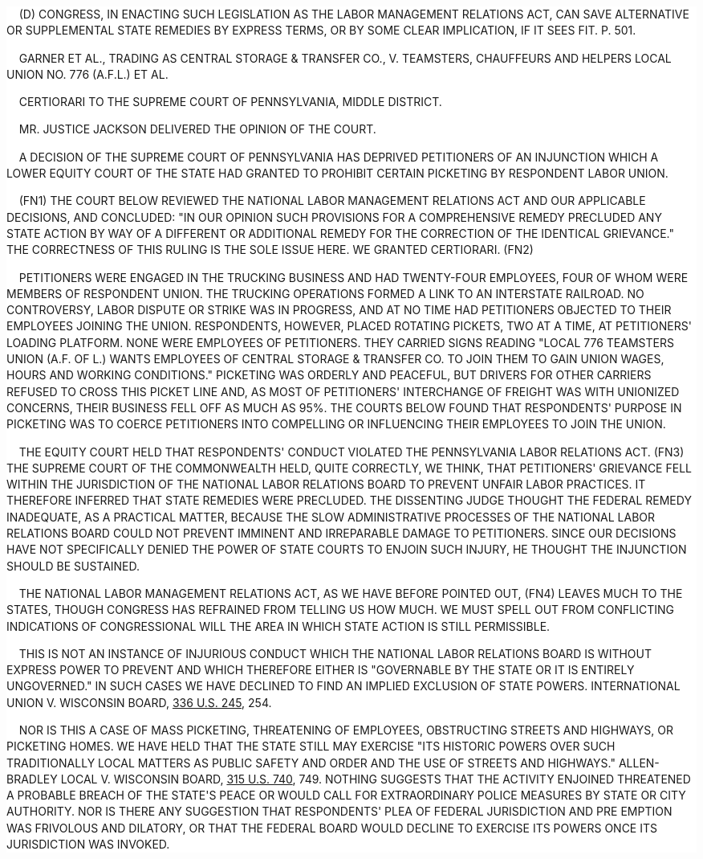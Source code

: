     (D)  CONGRESS, IN ENACTING SUCH LEGISLATION AS THE LABOR MANAGEMENT RELATIONS ACT, CAN SAVE ALTERNATIVE OR SUPPLEMENTAL STATE REMEDIES BY EXPRESS TERMS, OR BY SOME CLEAR IMPLICATION, IF IT SEES FIT.  P. 501.

    GARNER ET AL., TRADING AS CENTRAL STORAGE & TRANSFER CO., V. TEAMSTERS, CHAUFFEURS AND HELPERS LOCAL UNION NO. 776 (A.F.L.)  ET AL.

    CERTIORARI TO THE SUPREME COURT OF PENNSYLVANIA, MIDDLE DISTRICT.

    MR. JUSTICE JACKSON DELIVERED THE OPINION OF THE COURT.

    A DECISION OF THE SUPREME COURT OF PENNSYLVANIA HAS DEPRIVED PETITIONERS OF AN INJUNCTION WHICH A LOWER EQUITY COURT OF THE STATE HAD GRANTED TO PROHIBIT CERTAIN PICKETING BY RESPONDENT LABOR UNION.

    (FN1)  THE COURT BELOW REVIEWED THE NATIONAL LABOR MANAGEMENT RELATIONS ACT AND OUR APPLICABLE DECISIONS, AND CONCLUDED:  "IN OUR OPINION SUCH PROVISIONS FOR A COMPREHENSIVE REMEDY PRECLUDED ANY STATE ACTION BY WAY OF A DIFFERENT OR ADDITIONAL REMEDY FOR THE CORRECTION OF THE IDENTICAL GRIEVANCE."  THE CORRECTNESS OF THIS RULING IS THE SOLE ISSUE HERE.  WE GRANTED CERTIORARI.  (FN2)

    PETITIONERS WERE ENGAGED IN THE TRUCKING BUSINESS AND HAD TWENTY-FOUR EMPLOYEES, FOUR OF WHOM WERE MEMBERS OF RESPONDENT UNION.  THE TRUCKING OPERATIONS FORMED A LINK TO AN INTERSTATE RAILROAD.  NO CONTROVERSY, LABOR DISPUTE OR STRIKE WAS IN PROGRESS, AND AT NO TIME HAD PETITIONERS OBJECTED TO THEIR EMPLOYEES JOINING THE UNION.  RESPONDENTS, HOWEVER, PLACED ROTATING PICKETS, TWO AT A TIME, AT PETITIONERS' LOADING PLATFORM.  NONE WERE EMPLOYEES OF PETITIONERS.  THEY CARRIED SIGNS READING "LOCAL 776 TEAMSTERS UNION (A.F. OF L.)  WANTS EMPLOYEES OF CENTRAL STORAGE & TRANSFER CO. TO JOIN THEM TO GAIN UNION WAGES, HOURS AND WORKING CONDITIONS."  PICKETING WAS ORDERLY AND PEACEFUL, BUT DRIVERS FOR OTHER CARRIERS REFUSED TO CROSS THIS PICKET LINE AND, AS MOST OF PETITIONERS' INTERCHANGE OF FREIGHT WAS WITH UNIONIZED CONCERNS, THEIR BUSINESS FELL OFF AS MUCH AS 95%.  THE COURTS BELOW FOUND THAT RESPONDENTS' PURPOSE IN PICKETING WAS TO COERCE PETITIONERS INTO COMPELLING OR INFLUENCING THEIR EMPLOYEES TO JOIN THE UNION.

    THE EQUITY COURT HELD THAT RESPONDENTS' CONDUCT VIOLATED THE PENNSYLVANIA LABOR RELATIONS ACT.  (FN3)  THE SUPREME COURT OF THE COMMONWEALTH HELD, QUITE CORRECTLY, WE THINK, THAT PETITIONERS' GRIEVANCE FELL WITHIN THE JURISDICTION OF THE NATIONAL LABOR RELATIONS BOARD TO PREVENT UNFAIR LABOR PRACTICES.  IT THEREFORE INFERRED THAT STATE REMEDIES WERE PRECLUDED.  THE DISSENTING JUDGE THOUGHT THE FEDERAL REMEDY INADEQUATE, AS A PRACTICAL MATTER, BECAUSE THE SLOW ADMINISTRATIVE PROCESSES OF THE NATIONAL LABOR RELATIONS BOARD COULD NOT PREVENT IMMINENT AND IRREPARABLE DAMAGE TO PETITIONERS.   SINCE OUR DECISIONS HAVE NOT SPECIFICALLY DENIED THE POWER OF STATE COURTS TO ENJOIN SUCH INJURY, HE THOUGHT THE INJUNCTION SHOULD BE SUSTAINED.

    THE NATIONAL LABOR MANAGEMENT RELATIONS ACT, AS WE HAVE BEFORE POINTED OUT, (FN4) LEAVES MUCH TO THE STATES, THOUGH CONGRESS HAS REFRAINED FROM TELLING US HOW MUCH.  WE MUST SPELL OUT FROM CONFLICTING INDICATIONS OF CONGRESSIONAL WILL THE AREA IN WHICH STATE ACTION IS STILL PERMISSIBLE.

    THIS IS NOT AN INSTANCE OF INJURIOUS CONDUCT WHICH THE NATIONAL LABOR RELATIONS BOARD IS WITHOUT EXPRESS POWER TO PREVENT AND WHICH THEREFORE EITHER IS "GOVERNABLE BY THE STATE OR IT IS ENTIRELY UNGOVERNED."  IN SUCH CASES WE HAVE DECLINED TO FIND AN IMPLIED EXCLUSION OF STATE POWERS.  INTERNATIONAL UNION V. WISCONSIN BOARD, [336 U.S. 245][/us/courts/scotus/usReporter/336/245], 254.

    NOR IS THIS A CASE OF MASS PICKETING, THREATENING OF EMPLOYEES, OBSTRUCTING STREETS AND HIGHWAYS, OR PICKETING HOMES.  WE HAVE HELD THAT THE STATE STILL MAY EXERCISE "ITS HISTORIC POWERS OVER SUCH TRADITIONALLY LOCAL MATTERS AS PUBLIC SAFETY AND ORDER AND THE USE OF STREETS AND HIGHWAYS."  ALLEN-BRADLEY LOCAL V. WISCONSIN BOARD, [315 U.S. 740][/us/courts/scotus/usReporter/315/740], 749.  NOTHING SUGGESTS THAT THE ACTIVITY ENJOINED THREATENED A PROBABLE BREACH OF THE STATE'S PEACE OR WOULD CALL FOR EXTRAORDINARY POLICE MEASURES BY STATE OR CITY AUTHORITY.  NOR IS THERE ANY SUGGESTION THAT RESPONDENTS' PLEA OF FEDERAL JURISDICTION AND PRE EMPTION WAS FRIVOLOUS AND DILATORY, OR THAT THE FEDERAL BOARD WOULD DECLINE TO EXERCISE ITS POWERS ONCE ITS JURISDICTION WAS INVOKED.


[/us/courts/scotus/usReporter/346/485]: https://publicdocs.github.io/go/links?ns=uslm-x&ref=%2Fus%2Fcourts%2Fscotus%2FusReporter%2F346%2F485
[/us/courts/scotus/usReporter/336/245]: https://publicdocs.github.io/go/links?ns=uslm-x&ref=%2Fus%2Fcourts%2Fscotus%2FusReporter%2F336%2F245
[/us/courts/scotus/usReporter/315/740]: https://publicdocs.github.io/go/links?ns=uslm-x&ref=%2Fus%2Fcourts%2Fscotus%2FusReporter%2F315%2F740
[/us/courts/scotus/usReporter/303/41]: https://publicdocs.github.io/go/links?ns=uslm-x&ref=%2Fus%2Fcourts%2Fscotus%2FusReporter%2F303%2F41
[/us/courts/scotus/usReporter/309/261]: https://publicdocs.github.io/go/links?ns=uslm-x&ref=%2Fus%2Fcourts%2Fscotus%2FusReporter%2F309%2F261
[/us/courts/scotus/usReporter/330/767]: https://publicdocs.github.io/go/links?ns=uslm-x&ref=%2Fus%2Fcourts%2Fscotus%2FusReporter%2F330%2F767
[/us/courts/scotus/usReporter/280/19]: https://publicdocs.github.io/go/links?ns=uslm-x&ref=%2Fus%2Fcourts%2Fscotus%2FusReporter%2F280%2F19
[/us/courts/scotus/usReporter/303/41]: https://publicdocs.github.io/go/links?ns=uslm-x&ref=%2Fus%2Fcourts%2Fscotus%2FusReporter%2F303%2F41
[/us/courts/scotus/usReporter/278/515]: https://publicdocs.github.io/go/links?ns=uslm-x&ref=%2Fus%2Fcourts%2Fscotus%2FusReporter%2F278%2F515
[/us/courts/scotus/usReporter/248/453]: https://publicdocs.github.io/go/links?ns=uslm-x&ref=%2Fus%2Fcourts%2Fscotus%2FusReporter%2F248%2F453
[/us/courts/scotus/usReporter/248/215]: https://publicdocs.github.io/go/links?ns=uslm-x&ref=%2Fus%2Fcourts%2Fscotus%2FusReporter%2F248%2F215
[/us/courts/scotus/usReporter/158/564]: https://publicdocs.github.io/go/links?ns=uslm-x&ref=%2Fus%2Fcourts%2Fscotus%2FusReporter%2F158%2F564
[/us/courts/scotus/usReporter/124/200]: https://publicdocs.github.io/go/links?ns=uslm-x&ref=%2Fus%2Fcourts%2Fscotus%2FusReporter%2F124%2F200
[/us/courts/scotus/usReporter/345/991]: https://publicdocs.github.io/go/links?ns=uslm-x&ref=%2Fus%2Fcourts%2Fscotus%2FusReporter%2F345%2F991
[/us/courts/scotus/usReporter/336/301]: https://publicdocs.github.io/go/links?ns=uslm-x&ref=%2Fus%2Fcourts%2Fscotus%2FusReporter%2F336%2F301
[/us/courts/scotus/usReporter/330/767]: https://publicdocs.github.io/go/links?ns=uslm-x&ref=%2Fus%2Fcourts%2Fscotus%2FusReporter%2F330%2F767
[/us/courts/scotus/usReporter/325/538]: https://publicdocs.github.io/go/links?ns=uslm-x&ref=%2Fus%2Fcourts%2Fscotus%2FusReporter%2F325%2F538
[/us/courts/scotus/usReporter/315/740]: https://publicdocs.github.io/go/links?ns=uslm-x&ref=%2Fus%2Fcourts%2Fscotus%2FusReporter%2F315%2F740
[/us/stat/61/141]: https://publicdocs.github.io/go/links?ns=uslm&ref=%2Fus%2Fstat%2F61%2F141
[/us/stat/61/140]: https://publicdocs.github.io/go/links?ns=uslm&ref=%2Fus%2Fstat%2F61%2F140
[/us/stat/61/149]: https://publicdocs.github.io/go/links?ns=uslm&ref=%2Fus%2Fstat%2F61%2F149
[/us/courts/scotus/usReporter/341/675]: https://publicdocs.github.io/go/links?ns=uslm-x&ref=%2Fus%2Fcourts%2Fscotus%2FusReporter%2F341%2F675
[/us/stat/61/155]: https://publicdocs.github.io/go/links?ns=uslm&ref=%2Fus%2Fstat%2F61%2F155
[/us/stat/61/136]: https://publicdocs.github.io/go/links?ns=uslm&ref=%2Fus%2Fstat%2F61%2F136
[/us/stat/61/146]: https://publicdocs.github.io/go/links?ns=uslm&ref=%2Fus%2Fstat%2F61%2F146
[/us/courts/scotus/usReporter/311/7]: https://publicdocs.github.io/go/links?ns=uslm-x&ref=%2Fus%2Fcourts%2Fscotus%2FusReporter%2F311%2F7
[/us/courts/scotus/usReporter/344/178]: https://publicdocs.github.io/go/links?ns=uslm-x&ref=%2Fus%2Fcourts%2Fscotus%2FusReporter%2F344%2F178
[/us/courts/scotus/usReporter/103/447]: https://publicdocs.github.io/go/links?ns=uslm-x&ref=%2Fus%2Fcourts%2Fscotus%2FusReporter%2F103%2F447
[/us/courts/scotus/usReporter/125/190]: https://publicdocs.github.io/go/links?ns=uslm-x&ref=%2Fus%2Fcourts%2Fscotus%2FusReporter%2F125%2F190
[/us/courts/scotus/usReporter/94/113]: https://publicdocs.github.io/go/links?ns=uslm-x&ref=%2Fus%2Fcourts%2Fscotus%2FusReporter%2F94%2F113
[/us/stat/24/383]: https://publicdocs.github.io/go/links?ns=uslm&ref=%2Fus%2Fstat%2F24%2F383
[/us/stat/49/558]: https://publicdocs.github.io/go/links?ns=uslm&ref=%2Fus%2Fstat%2F49%2F558
[/us/courts/scotus/usReporter/204/426]: https://publicdocs.github.io/go/links?ns=uslm-x&ref=%2Fus%2Fcourts%2Fscotus%2FusReporter%2F204%2F426
[/us/courts/scotus/usReporter/283/654]: https://publicdocs.github.io/go/links?ns=uslm-x&ref=%2Fus%2Fcourts%2Fscotus%2FusReporter%2F283%2F654